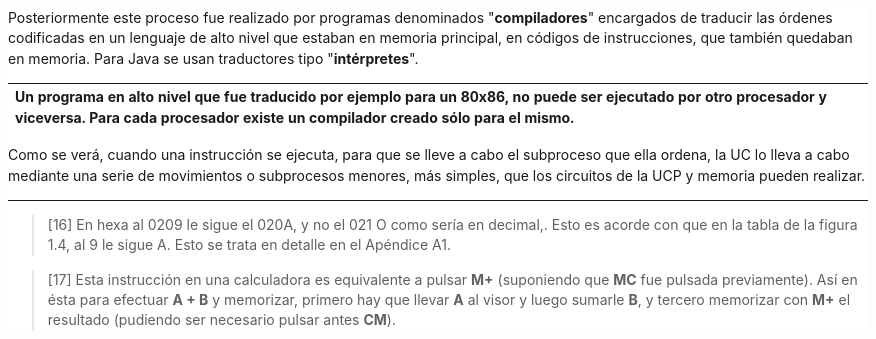 Posteriormente este proceso fue realizado por programas denominados "**compiladores**" encargados de traducir las órdenes codificadas en un lenguaje de alto nivel que estaban en memoria principal, en códigos de instrucciones, que también quedaban en memoria. Para Java se usan traductores tipo "**intérpretes**".

Un programa en alto nivel que fue  traducido por ejemplo para un 80x86, no puede ser ejecutado por otro procesador y viceversa. Para cada procesador existe un compilador creado sólo para el mismo.|
:-|

Como se verá, cuando una instrucción se ejecuta, para que se lleve a cabo el subproceso que ella ordena, la UC lo lleva a cabo mediante una serie de movimientos o subprocesos menores, más simples, que los circuitos de la UCP y memoria pueden realizar.

---

> [16] En hexa al 0209 le sigue el 020A, y no el 021 O como sería en decimal,. Esto es acorde con que en la tabla de la figura 1.4, al 9 le sigue A. Esto se trata en detalle en el Apéndice A1.

> [17] Esta instrucción en una calculadora es equivalente a pulsar **M+** (suponiendo que **MC** fue pulsada previamente). Así en ésta para efectuar **A + B** y memorizar, primero hay que llevar **A** al visor y luego sumarle **B**, y tercero memorizar con **M+** el resultado (pudiendo ser necesario pulsar antes **CM**).